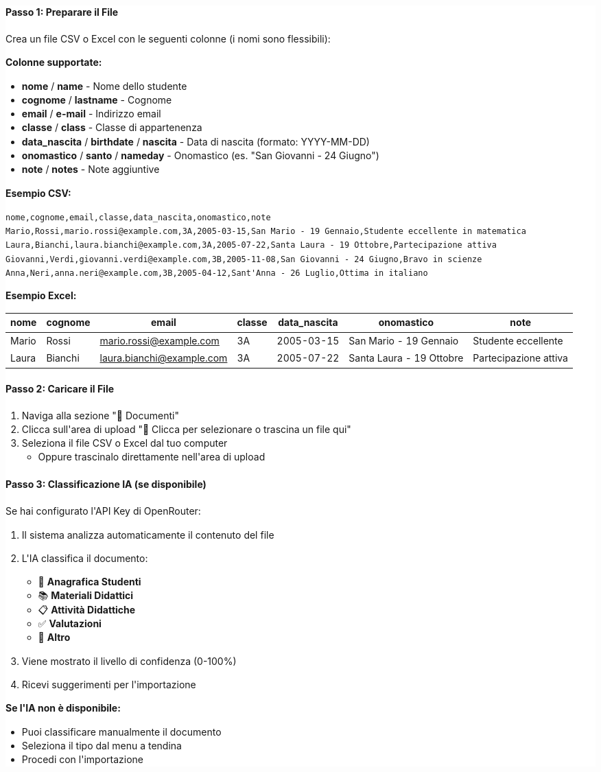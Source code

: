 #### Passo 1: Preparare il File

Crea un file CSV o Excel con le seguenti colonne (i nomi sono flessibili):

**Colonne supportate:**
- **nome** / **name** - Nome dello studente
- **cognome** / **lastname** - Cognome
- **email** / **e-mail** - Indirizzo email
- **classe** / **class** - Classe di appartenenza
- **data_nascita** / **birthdate** / **nascita** - Data di nascita (formato: YYYY-MM-DD)
- **onomastico** / **santo** / **nameday** - Onomastico (es. "San Giovanni - 24 Giugno")
- **note** / **notes** - Note aggiuntive

**Esempio CSV:**

```csv
nome,cognome,email,classe,data_nascita,onomastico,note
Mario,Rossi,mario.rossi@example.com,3A,2005-03-15,San Mario - 19 Gennaio,Studente eccellente in matematica
Laura,Bianchi,laura.bianchi@example.com,3A,2005-07-22,Santa Laura - 19 Ottobre,Partecipazione attiva
Giovanni,Verdi,giovanni.verdi@example.com,3B,2005-11-08,San Giovanni - 24 Giugno,Bravo in scienze
Anna,Neri,anna.neri@example.com,3B,2005-04-12,Sant'Anna - 26 Luglio,Ottima in italiano
```

**Esempio Excel:**

| nome     | cognome | email                      | classe | data_nascita | onomastico              | note                    |
|----------|---------|----------------------------|--------|--------------|-------------------------|-------------------------|
| Mario    | Rossi   | mario.rossi@example.com    | 3A     | 2005-03-15   | San Mario - 19 Gennaio  | Studente eccellente     |
| Laura    | Bianchi | laura.bianchi@example.com  | 3A     | 2005-07-22   | Santa Laura - 19 Ottobre| Partecipazione attiva   |

#### Passo 2: Caricare il File

1. Naviga alla sezione "📂 Documenti"
2. Clicca sull'area di upload "📎 Clicca per selezionare o trascina un file qui"
3. Seleziona il file CSV o Excel dal tuo computer
   - Oppure trascinalo direttamente nell'area di upload

#### Passo 3: Classificazione IA (se disponibile)

Se hai configurato l'API Key di OpenRouter:

1. Il sistema analizza automaticamente il contenuto del file
2. L'IA classifica il documento:
   - 👥 **Anagrafica Studenti**
   - 📚 **Materiali Didattici**
   - 📋 **Attività Didattiche**
   - ✅ **Valutazioni**
   - 📄 **Altro**

3. Viene mostrato il livello di confidenza (0-100%)
4. Ricevi suggerimenti per l'importazione

**Se l'IA non è disponibile:**
- Puoi classificare manualmente il documento
- Seleziona il tipo dal menu a tendina
- Procedi con l'importazione
